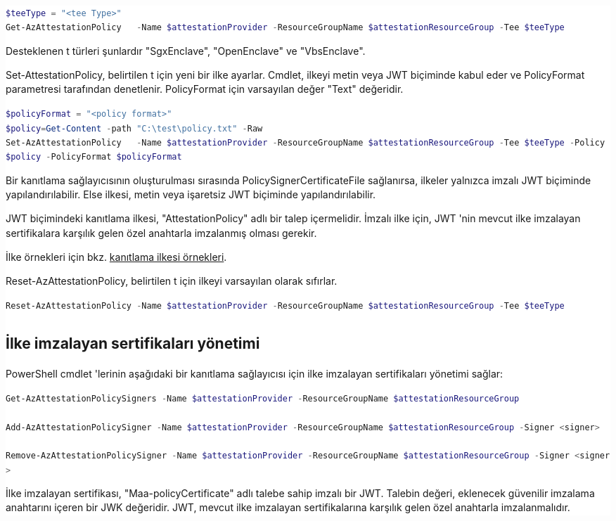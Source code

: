 ```powershell
$teeType = "<tee Type>"
Get-AzAttestationPolicy   -Name $attestationProvider -ResourceGroupName $attestationResourceGroup -Tee $teeType 
```

Desteklenen t türleri şunlardır "SgxEnclave", "OpenEnclave" ve "VbsEnclave".

Set-AttestationPolicy, belirtilen t için yeni bir ilke ayarlar. Cmdlet, ilkeyi metin veya JWT biçiminde kabul eder ve PolicyFormat parametresi tarafından denetlenir. PolicyFormat için varsayılan değer "Text" değeridir. 

```powershell
$policyFormat = "<policy format>"
$policy=Get-Content -path "C:\test\policy.txt" -Raw
Set-AzAttestationPolicy   -Name $attestationProvider -ResourceGroupName $attestationResourceGroup -Tee $teeType -Policy $policy -PolicyFormat $policyFormat 
```

Bir kanıtlama sağlayıcısının oluşturulması sırasında PolicySignerCertificateFile sağlanırsa, ilkeler yalnızca imzalı JWT biçiminde yapılandırılabilir. Else ilkesi, metin veya işaretsiz JWT biçiminde yapılandırılabilir.

JWT biçimindeki kanıtlama ilkesi, "AttestationPolicy" adlı bir talep içermelidir. İmzalı ilke için, JWT 'nin mevcut ilke imzalayan sertifikalara karşılık gelen özel anahtarla imzalanmış olması gerekir.

İlke örnekleri için bkz. [kanıtlama ilkesi örnekleri](policy-examples.md).

Reset-AzAttestationPolicy, belirtilen t için ilkeyi varsayılan olarak sıfırlar.

```powershell
Reset-AzAttestationPolicy -Name $attestationProvider -ResourceGroupName $attestationResourceGroup -Tee $teeType 
```

## <a name="policy-signer-certificates-management"></a>İlke imzalayan sertifikaları yönetimi

PowerShell cmdlet 'lerinin aşağıdaki bir kanıtlama sağlayıcısı için ilke imzalayan sertifikaları yönetimi sağlar:

```powershell
Get-AzAttestationPolicySigners -Name $attestationProvider -ResourceGroupName $attestationResourceGroup

Add-AzAttestationPolicySigner -Name $attestationProvider -ResourceGroupName $attestationResourceGroup -Signer <signer>

Remove-AzAttestationPolicySigner -Name $attestationProvider -ResourceGroupName $attestationResourceGroup -Signer <signer>
```

İlke imzalayan sertifikası, "Maa-policyCertificate" adlı talebe sahip imzalı bir JWT. Talebin değeri, eklenecek güvenilir imzalama anahtarını içeren bir JWK değeridir. JWT, mevcut ilke imzalayan sertifikalarına karşılık gelen özel anahtarla imzalanmalıdır.
